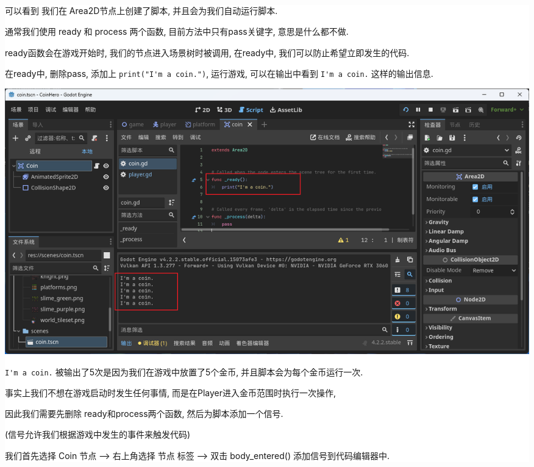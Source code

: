 可以看到 我们在 Area2D节点上创建了脚本, 并且会为我们自动运行脚本.

通常我们使用 ready 和 process 两个函数, 目前方法中只有pass关键字, 意思是什么都不做.

ready函数会在游戏开始时, 我们的节点进入场景树时被调用, 在ready中, 我们可以防止希望立即发生的代码.

在ready中, 删除pass, 添加上 `print("I'm a coin.")`, 运行游戏, 可以在输出中看到 `I'm a coin.` 这样的输出信息.

![image-20240523233931569](media/image-20240523233931569.png)

`I'm a coin.` 被输出了5次是因为我们在游戏中放置了5个金币, 并且脚本会为每个金币运行一次.

事实上我们不想在游戏启动时发生任何事情, 而是在Player进入金币范围时执行一次操作,

因此我们需要先删除 ready和process两个函数, 然后为脚本添加一个信号.

(信号允许我们根据游戏中发生的事件来触发代码)

我们首先选择 Coin 节点 --> 右上角选择 节点 标签 --> 双击 body_entered() 添加信号到代码编辑器中.
